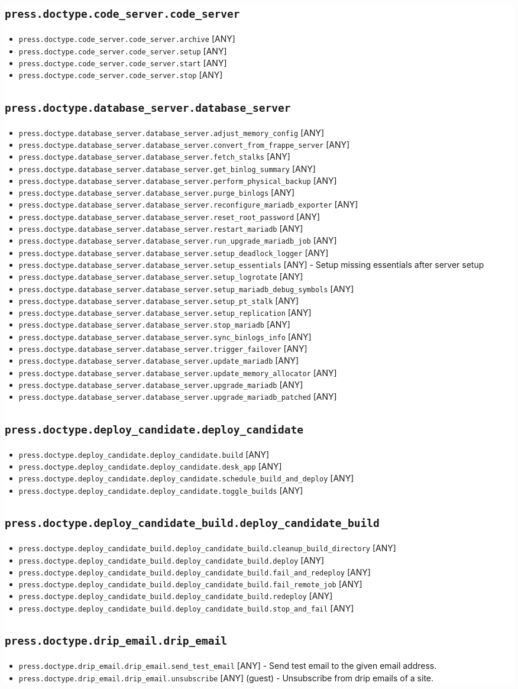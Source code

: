 ## `press.doctype.code_server.code_server`
- `press.doctype.code_server.code_server.archive` [ANY]
- `press.doctype.code_server.code_server.setup` [ANY]
- `press.doctype.code_server.code_server.start` [ANY]
- `press.doctype.code_server.code_server.stop` [ANY]

## `press.doctype.database_server.database_server`
- `press.doctype.database_server.database_server.adjust_memory_config` [ANY]
- `press.doctype.database_server.database_server.convert_from_frappe_server` [ANY]
- `press.doctype.database_server.database_server.fetch_stalks` [ANY]
- `press.doctype.database_server.database_server.get_binlog_summary` [ANY]
- `press.doctype.database_server.database_server.perform_physical_backup` [ANY]
- `press.doctype.database_server.database_server.purge_binlogs` [ANY]
- `press.doctype.database_server.database_server.reconfigure_mariadb_exporter` [ANY]
- `press.doctype.database_server.database_server.reset_root_password` [ANY]
- `press.doctype.database_server.database_server.restart_mariadb` [ANY]
- `press.doctype.database_server.database_server.run_upgrade_mariadb_job` [ANY]
- `press.doctype.database_server.database_server.setup_deadlock_logger` [ANY]
- `press.doctype.database_server.database_server.setup_essentials` [ANY] - Setup missing essentials after server setup
- `press.doctype.database_server.database_server.setup_logrotate` [ANY]
- `press.doctype.database_server.database_server.setup_mariadb_debug_symbols` [ANY]
- `press.doctype.database_server.database_server.setup_pt_stalk` [ANY]
- `press.doctype.database_server.database_server.setup_replication` [ANY]
- `press.doctype.database_server.database_server.stop_mariadb` [ANY]
- `press.doctype.database_server.database_server.sync_binlogs_info` [ANY]
- `press.doctype.database_server.database_server.trigger_failover` [ANY]
- `press.doctype.database_server.database_server.update_mariadb` [ANY]
- `press.doctype.database_server.database_server.update_memory_allocator` [ANY]
- `press.doctype.database_server.database_server.upgrade_mariadb` [ANY]
- `press.doctype.database_server.database_server.upgrade_mariadb_patched` [ANY]

## `press.doctype.deploy_candidate.deploy_candidate`
- `press.doctype.deploy_candidate.deploy_candidate.build` [ANY]
- `press.doctype.deploy_candidate.deploy_candidate.desk_app` [ANY]
- `press.doctype.deploy_candidate.deploy_candidate.schedule_build_and_deploy` [ANY]
- `press.doctype.deploy_candidate.deploy_candidate.toggle_builds` [ANY]

## `press.doctype.deploy_candidate_build.deploy_candidate_build`
- `press.doctype.deploy_candidate_build.deploy_candidate_build.cleanup_build_directory` [ANY]
- `press.doctype.deploy_candidate_build.deploy_candidate_build.deploy` [ANY]
- `press.doctype.deploy_candidate_build.deploy_candidate_build.fail_and_redeploy` [ANY]
- `press.doctype.deploy_candidate_build.deploy_candidate_build.fail_remote_job` [ANY]
- `press.doctype.deploy_candidate_build.deploy_candidate_build.redeploy` [ANY]
- `press.doctype.deploy_candidate_build.deploy_candidate_build.stop_and_fail` [ANY]

## `press.doctype.drip_email.drip_email`
- `press.doctype.drip_email.drip_email.send_test_email` [ANY] - Send test email to the given email address.
- `press.doctype.drip_email.drip_email.unsubscribe` [ANY] (guest) - Unsubscribe from drip emails of a site.
